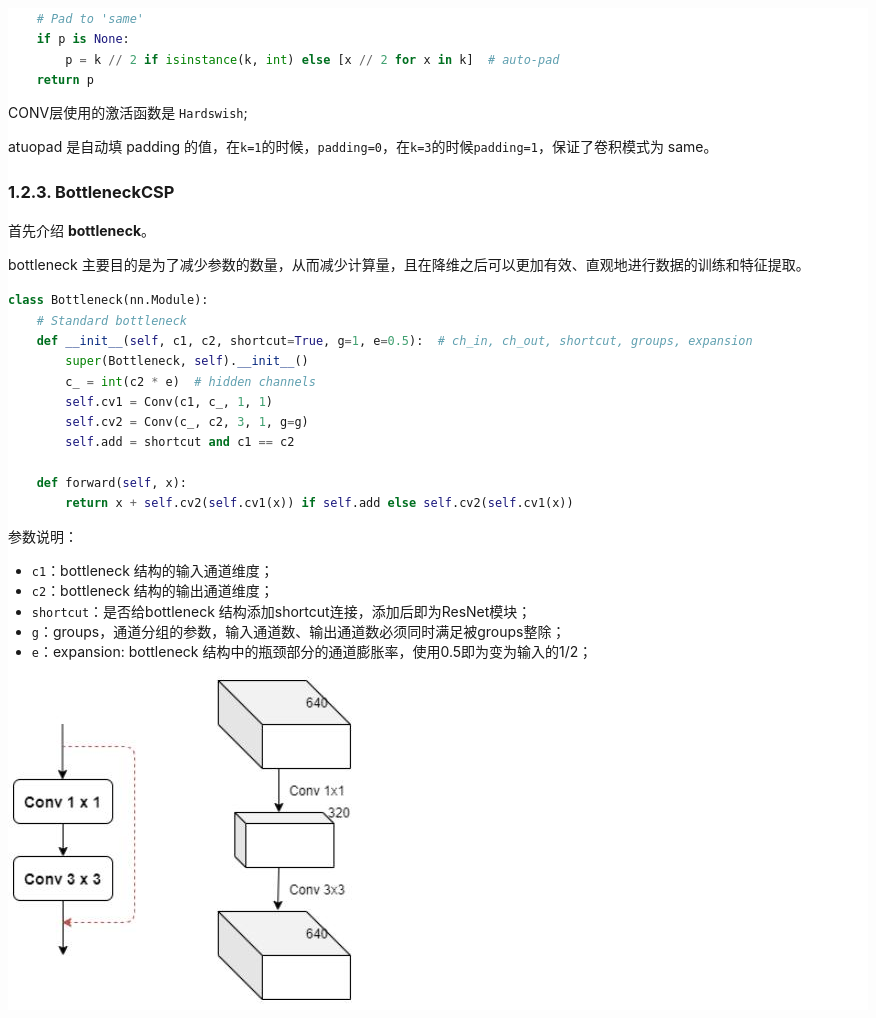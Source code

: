 ```python
    # Pad to 'same'
    if p is None:
        p = k // 2 if isinstance(k, int) else [x // 2 for x in k]  # auto-pad
    return p

```
CONV层使用的激活函数是 `Hardswish`;

atuopad 是自动填 padding 的值，在`k=1`的时候，`padding=0`，在`k=3`的时候`padding=1`，保证了卷积模式为 same。

### 1.2.3. BottleneckCSP

首先介绍 **bottleneck**。

bottleneck 主要目的是为了减少参数的数量，从而减少计算量，且在降维之后可以更加有效、直观地进行数据的训练和特征提取。

```python
class Bottleneck(nn.Module):
    # Standard bottleneck
    def __init__(self, c1, c2, shortcut=True, g=1, e=0.5):  # ch_in, ch_out, shortcut, groups, expansion
        super(Bottleneck, self).__init__()
        c_ = int(c2 * e)  # hidden channels
        self.cv1 = Conv(c1, c_, 1, 1)
        self.cv2 = Conv(c_, c2, 3, 1, g=g)
        self.add = shortcut and c1 == c2

    def forward(self, x):
        return x + self.cv2(self.cv1(x)) if self.add else self.cv2(self.cv1(x))
```
参数说明：

- `c1`：bottleneck 结构的输入通道维度；
- `c2`：bottleneck 结构的输出通道维度；
- `shortcut`：是否给bottleneck 结构添加shortcut连接，添加后即为ResNet模块；
- `g`：groups，通道分组的参数，输入通道数、输出通道数必须同时满足被groups整除；
- `e`：expansion: bottleneck 结构中的瓶颈部分的通道膨胀率，使用0.5即为变为输入的1/2；

![](.//../assets/img/postsimg/20210616/bottleneck.jpg)
